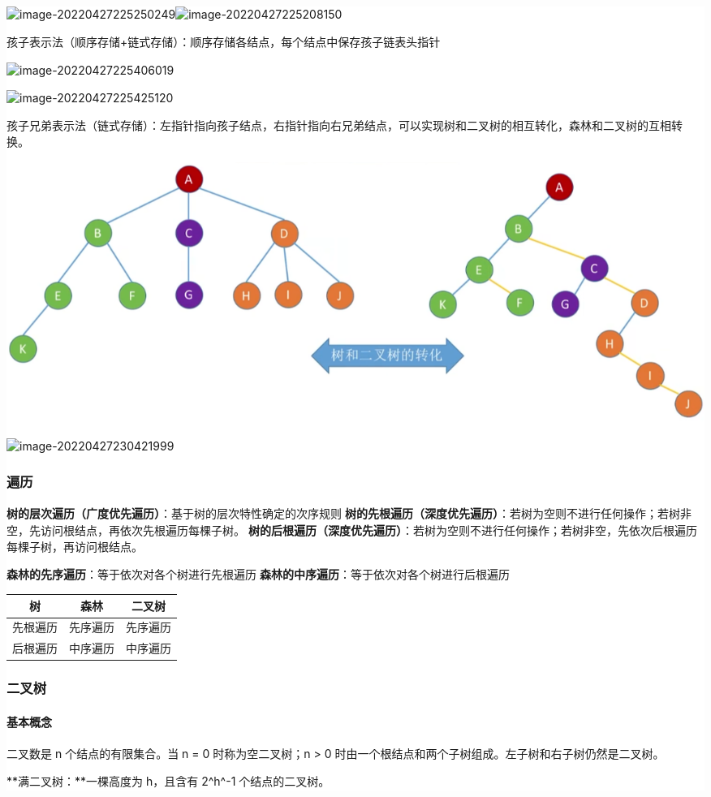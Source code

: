 ![image-20220427225250249](05.树.assets/image-20220427225250249.png)![image-20220427225208150](05.树.assets/image-20220427225208150.png)

孩子表示法（顺序存储+链式存储）：顺序存储各结点，每个结点中保存孩子链表头指针

![image-20220427225406019](05.树.assets/image-20220427225406019.png)

![image-20220427225425120](05.树.assets/image-20220427225425120.png)

孩子兄弟表示法（链式存储）：左指针指向孩子结点，右指针指向右兄弟结点，可以实现树和二叉树的相互转化，森林和二叉树的互相转换。

![QQ截图20220427202420](05.树.assets/QQ截图20220427202420-16510716914352.png)

![image-20220427230421999](05.树.assets/image-20220427230421999.png)

### 遍历

**树的层次遍历（广度优先遍历）**：基于树的层次特性确定的次序规则
**树的先根遍历（深度优先遍历）**：若树为空则不进行任何操作；若树非空，先访问根结点，再依次先根遍历每棵子树。
**树的后根遍历（深度优先遍历）**：若树为空则不进行任何操作；若树非空，先依次后根遍历每棵子树，再访问根结点。

**森林的先序遍历**：等于依次对各个树进行先根遍历
**森林的中序遍历**：等于依次对各个树进行后根遍历

| 树       | 森林     | 二叉树   |
| -------- | -------- | -------- |
| 先根遍历 | 先序遍历 | 先序遍历 |
| 后根遍历 | 中序遍历 | 中序遍历 |

### 二叉树

#### 基本概念

二叉数是 n 个结点的有限集合。当 n = 0 时称为空二叉树；n > 0 时由一个根结点和两个子树组成。左子树和右子树仍然是二叉树。

**满二叉树：**一棵高度为 h，且含有 2^h^-1 个结点的二叉树。
